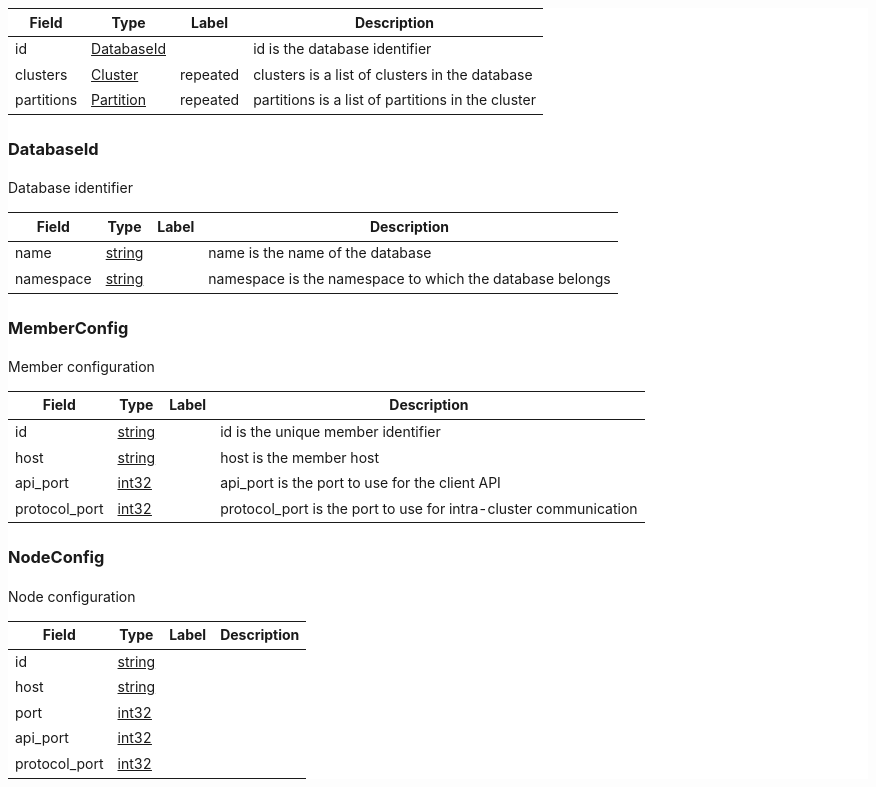 | Field | Type | Label | Description |
| ----- | ---- | ----- | ----------- |
| id | [DatabaseId](#atomix.controller.DatabaseId) |  | id is the database identifier |
| clusters | [Cluster](#atomix.controller.Cluster) | repeated | clusters is a list of clusters in the database |
| partitions | [Partition](#atomix.controller.Partition) | repeated | partitions is a list of partitions in the cluster |






<a name="atomix.controller.DatabaseId"></a>

### DatabaseId
Database identifier


| Field | Type | Label | Description |
| ----- | ---- | ----- | ----------- |
| name | [string](#string) |  | name is the name of the database |
| namespace | [string](#string) |  | namespace is the namespace to which the database belongs |






<a name="atomix.controller.MemberConfig"></a>

### MemberConfig
Member configuration


| Field | Type | Label | Description |
| ----- | ---- | ----- | ----------- |
| id | [string](#string) |  | id is the unique member identifier |
| host | [string](#string) |  | host is the member host |
| api_port | [int32](#int32) |  | api_port is the port to use for the client API |
| protocol_port | [int32](#int32) |  | protocol_port is the port to use for intra-cluster communication |






<a name="atomix.controller.NodeConfig"></a>

### NodeConfig
Node configuration


| Field | Type | Label | Description |
| ----- | ---- | ----- | ----------- |
| id | [string](#string) |  |  |
| host | [string](#string) |  |  |
| port | [int32](#int32) |  |  |
| api_port | [int32](#int32) |  |  |
| protocol_port | [int32](#int32) |  |  |
